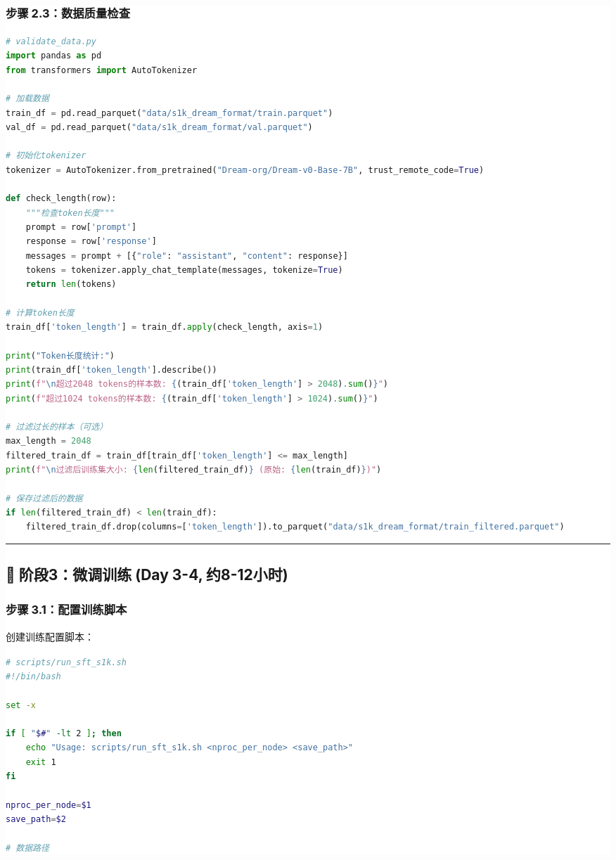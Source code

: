 ### 步骤 2.3：数据质量检查

```python
# validate_data.py
import pandas as pd
from transformers import AutoTokenizer

# 加载数据
train_df = pd.read_parquet("data/s1k_dream_format/train.parquet")
val_df = pd.read_parquet("data/s1k_dream_format/val.parquet")

# 初始化tokenizer
tokenizer = AutoTokenizer.from_pretrained("Dream-org/Dream-v0-Base-7B", trust_remote_code=True)

def check_length(row):
    """检查token长度"""
    prompt = row['prompt']
    response = row['response']
    messages = prompt + [{"role": "assistant", "content": response}]
    tokens = tokenizer.apply_chat_template(messages, tokenize=True)
    return len(tokens)

# 计算token长度
train_df['token_length'] = train_df.apply(check_length, axis=1)

print("Token长度统计:")
print(train_df['token_length'].describe())
print(f"\n超过2048 tokens的样本数: {(train_df['token_length'] > 2048).sum()}")
print(f"超过1024 tokens的样本数: {(train_df['token_length'] > 1024).sum()}")

# 过滤过长的样本（可选）
max_length = 2048
filtered_train_df = train_df[train_df['token_length'] <= max_length]
print(f"\n过滤后训练集大小: {len(filtered_train_df)} (原始: {len(train_df)})")

# 保存过滤后的数据
if len(filtered_train_df) < len(train_df):
    filtered_train_df.drop(columns=['token_length']).to_parquet("data/s1k_dream_format/train_filtered.parquet")
```

---

## 🚀 阶段3：微调训练 (Day 3-4, 约8-12小时)

### 步骤 3.1：配置训练脚本

创建训练配置脚本：

```bash
# scripts/run_sft_s1k.sh
#!/bin/bash

set -x

if [ "$#" -lt 2 ]; then
    echo "Usage: scripts/run_sft_s1k.sh <nproc_per_node> <save_path>"
    exit 1
fi

nproc_per_node=$1
save_path=$2

# 数据路径
```